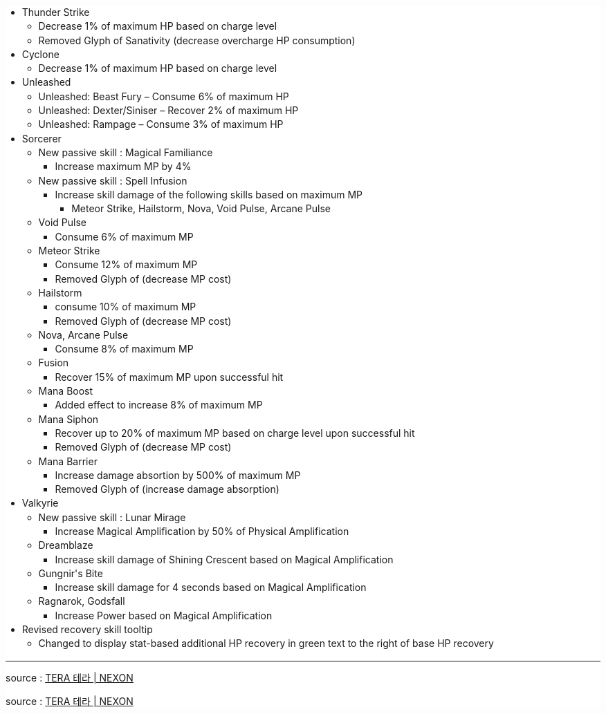   - Thunder Strike
    - Decrease 1% of maximum HP based on charge level
    - Removed Glyph of Sanativity (decrease overcharge HP consumption)
  - Cyclone
    - Decrease 1% of maximum HP based on charge level
  - Unleashed
    - Unleashed: Beast Fury – Consume 6% of maximum HP
    - Unleashed: Dexter/Siniser – Recover 2% of maximum HP
    - Unleashed: Rampage – Consume 3% of maximum HP
- Sorcerer
  - New passive skill : Magical Familiance
    - Increase maximum MP by 4%
  - New passive skill : Spell Infusion
    - Increase skill damage of the following skills based on maximum MP
      - Meteor Strike, Hailstorm, Nova, Void Pulse, Arcane Pulse
  - Void Pulse
    - Consume 6% of maximum MP
  - Meteor Strike
    - Consume 12% of maximum MP
    - Removed Glyph of (decrease MP cost)
  - Hailstorm
    - consume 10% of maximum MP
    - Removed Glyph of (decrease MP cost)
  - Nova, Arcane Pulse
    - Consume 8% of maximum MP
  - Fusion
    - Recover 15% of maximum MP upon successful hit
  - Mana Boost
    - Added effect to increase 8% of maximum MP
  - Mana Siphon
    - Recover up to 20% of maximum MP based on charge level upon successful hit
    - Removed Glyph of (decrease MP cost)
  - Mana Barrier
    - Increase damage absortion by 500% of maximum MP
    - Removed Glyph of (increase damage absorption)
- Valkyrie
  - New passive skill : Lunar Mirage
    - Increase Magical Amplification by 50% of Physical Amplification
  - Dreamblaze
    - Increase skill damage of Shining Crescent based on Magical Amplification
  - Gungnir's Bite
    - Increase skill damage for 4 seconds based on Magical Amplification
  - Ragnarok, Godsfall
    - Increase Power based on Magical Amplification
- Revised recovery skill tooltip
  - Changed to display stat-based additional HP recovery in green text to the right of base HP recovery

----

source : [TERA 테라 | NEXON](http://tera.nexon.com/news/update/view.aspx?n4articlesn=428)

source : [TERA 테라 | NEXON](http://tera.nexon.com/news/update/view.aspx?n4articlesn=429)
